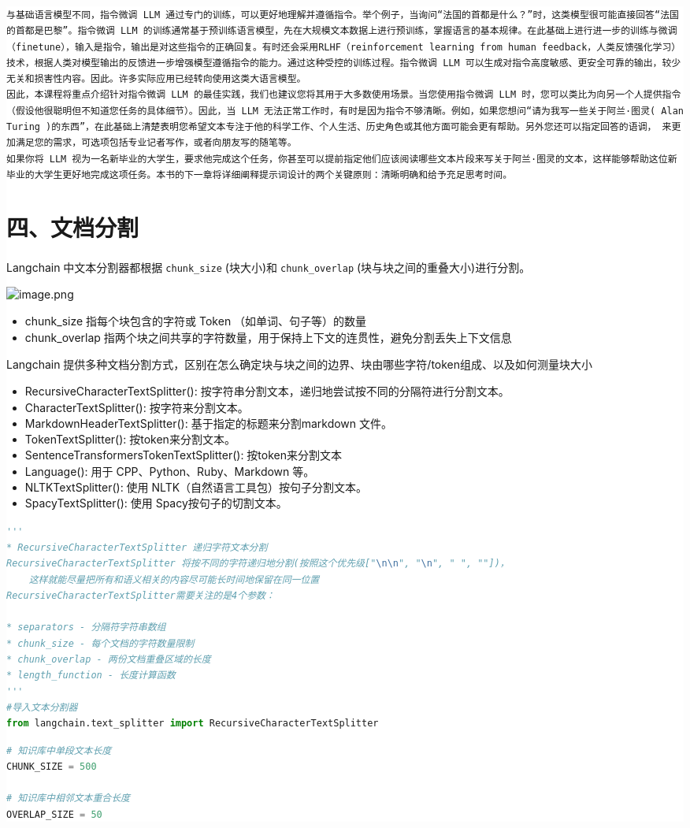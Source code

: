 ```markup
与基础语言模型不同，指令微调 LLM 通过专门的训练，可以更好地理解并遵循指令。举个例子，当询问“法国的首都是什么？”时，这类模型很可能直接回答“法国的首都是巴黎”。指令微调 LLM 的训练通常基于预训练语言模型，先在大规模文本数据上进行预训练，掌握语言的基本规律。在此基础上进行进一步的训练与微调（finetune），输入是指令，输出是对这些指令的正确回复。有时还会采用RLHF（reinforcement learning from human feedback，人类反馈强化学习）技术，根据人类对模型输出的反馈进一步增强模型遵循指令的能力。通过这种受控的训练过程。指令微调 LLM 可以生成对指令高度敏感、更安全可靠的输出，较少无关和损害性内容。因此。许多实际应用已经转向使用这类大语言模型。
因此，本课程将重点介绍针对指令微调 LLM 的最佳实践，我们也建议您将其用于大多数使用场景。当您使用指令微调 LLM 时，您可以类比为向另一个人提供指令（假设他很聪明但不知道您任务的具体细节）。因此，当 LLM 无法正常工作时，有时是因为指令不够清晰。例如，如果您想问“请为我写一些关于阿兰·图灵( Alan Turing )的东西”，在此基础上清楚表明您希望文本专注于他的科学工作、个人生活、历史角色或其他方面可能会更有帮助。另外您还可以指定回答的语调， 来更加满足您的需求，可选项包括专业记者写作，或者向朋友写的随笔等。
如果你将 LLM 视为一名新毕业的大学生，要求他完成这个任务，你甚至可以提前指定他们应该阅读哪些文本片段来写关于阿兰·图灵的文本，这样能够帮助这位新毕业的大学生更好地完成这项任务。本书的下一章将详细阐释提示词设计的两个关键原则：清晰明确和给予充足思考时间。
```

# 四、文档分割

Langchain 中文本分割器都根据 `chunk_size` (块大小)和 `chunk_overlap` (块与块之间的重叠大小)进行分割。

![image.png](https://oss.linklearner.com/datawhalechina/llm-universe/docs/figures/example-splitter.png)

- chunk_size 指每个块包含的字符或 Token （如单词、句子等）的数量
- chunk_overlap 指两个块之间共享的字符数量，用于保持上下文的连贯性，避免分割丢失上下文信息

Langchain 提供多种文档分割方式，区别在怎么确定块与块之间的边界、块由哪些字符/token组成、以及如何测量块大小

- RecursiveCharacterTextSplitter(): 按字符串分割文本，递归地尝试按不同的分隔符进行分割文本。
- CharacterTextSplitter(): 按字符来分割文本。
- MarkdownHeaderTextSplitter(): 基于指定的标题来分割markdown 文件。
- TokenTextSplitter(): 按token来分割文本。
- SentenceTransformersTokenTextSplitter(): 按token来分割文本
- Language(): 用于 CPP、Python、Ruby、Markdown 等。
- NLTKTextSplitter(): 使用 NLTK（自然语言工具包）按句子分割文本。
- SpacyTextSplitter(): 使用 Spacy按句子的切割文本。

```python
''' 
* RecursiveCharacterTextSplitter 递归字符文本分割
RecursiveCharacterTextSplitter 将按不同的字符递归地分割(按照这个优先级["\n\n", "\n", " ", ""])，
    这样就能尽量把所有和语义相关的内容尽可能长时间地保留在同一位置
RecursiveCharacterTextSplitter需要关注的是4个参数：

* separators - 分隔符字符串数组
* chunk_size - 每个文档的字符数量限制
* chunk_overlap - 两份文档重叠区域的长度
* length_function - 长度计算函数
'''
#导入文本分割器
from langchain.text_splitter import RecursiveCharacterTextSplitter
```

```python
# 知识库中单段文本长度
CHUNK_SIZE = 500

# 知识库中相邻文本重合长度
OVERLAP_SIZE = 50
```
